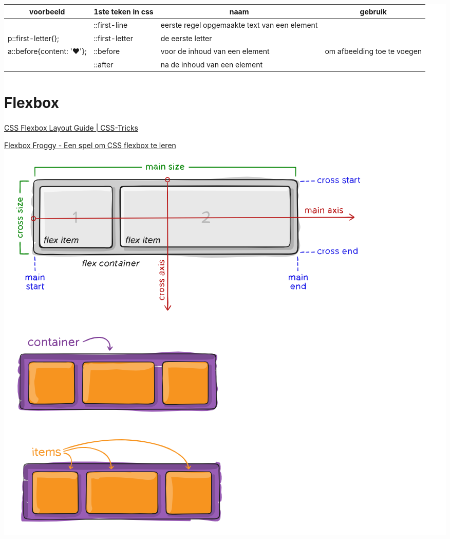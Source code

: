 | voorbeeld                 | 1ste teken in css | naam                                         | gebruik                     |
| ------------------------- | ----------------- | -------------------------------------------- | --------------------------- |
|                           | ::first-line      | eerste regel opgemaakte text van een element |                             |
| p::first-letter{};        | ::first-letter    | de eerste letter                             |                             |
| a::before{content: '❤️'}; | ::before          | voor de inhoud van een element               | om afbeelding toe te voegen |
|                           | ::after           | na de inhoud van een element                 |                             |
# Flexbox

[CSS Flexbox Layout Guide | CSS-Tricks](https://css-tricks.com/snippets/css/a-guide-to-flexbox/)

[Flexbox Froggy - Een spel om CSS flexbox te leren](https://flexboxfroggy.com/#nl)

![](../attachments/20241106115212.png)


![](../attachments/20241106115227.png)

![](../attachments/20241106115235.png)
